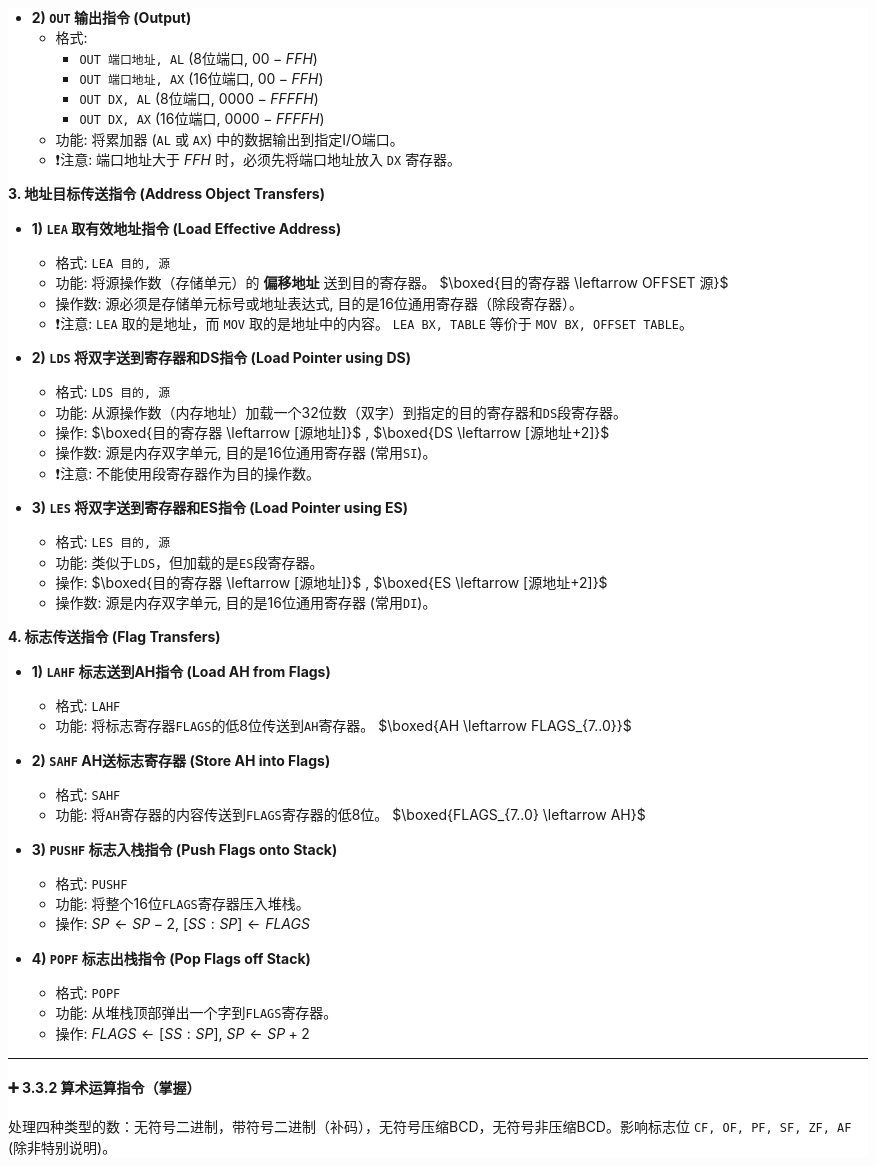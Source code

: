 *   **2) `OUT` 输出指令 (Output)**
    *   格式:
        *   `OUT 端口地址, AL` (8位端口, $00-FFH$)
        *   `OUT 端口地址, AX` (16位端口, $00-FFH$)
        *   `OUT DX, AL` (8位端口, $0000-FFFFH$)
        *   `OUT DX, AX` (16位端口, $0000-FFFFH$)
    *   功能: 将累加器 (`AL` 或 `AX`) 中的数据输出到指定I/O端口。
    *   ❗注意: 端口地址大于 $FFH$ 时，必须先将端口地址放入 `DX` 寄存器。

**3. 地址目标传送指令 (Address Object Transfers)**

*   **1) `LEA` 取有效地址指令 (Load Effective Address)**
    *   格式: `LEA 目的, 源`
    *   功能: 将源操作数（存储单元）的 **偏移地址** 送到目的寄存器。 $\boxed{目的寄存器 \leftarrow OFFSET 源}$
    *   操作数: 源必须是存储单元标号或地址表达式, 目的是16位通用寄存器（除段寄存器）。
    *   ❗注意: `LEA` 取的是地址，而 `MOV` 取的是地址中的内容。 `LEA BX, TABLE` 等价于 `MOV BX, OFFSET TABLE`。

*   **2) `LDS` 将双字送到寄存器和DS指令 (Load Pointer using DS)**
    *   格式: `LDS 目的, 源`
    *   功能: 从源操作数（内存地址）加载一个32位数（双字）到指定的目的寄存器和`DS`段寄存器。
    *   操作: $\boxed{目的寄存器 \leftarrow [源地址]}$ , $\boxed{DS \leftarrow [源地址+2]}$
    *   操作数: 源是内存双字单元, 目的是16位通用寄存器 (常用`SI`)。
    *   ❗注意: 不能使用段寄存器作为目的操作数。

*   **3) `LES` 将双字送到寄存器和ES指令 (Load Pointer using ES)**
    *   格式: `LES 目的, 源`
    *   功能: 类似于`LDS`，但加载的是`ES`段寄存器。
    *   操作: $\boxed{目的寄存器 \leftarrow [源地址]}$ , $\boxed{ES \leftarrow [源地址+2]}$
    *   操作数: 源是内存双字单元, 目的是16位通用寄存器 (常用`DI`)。

**4. 标志传送指令 (Flag Transfers)**

*   **1) `LAHF` 标志送到AH指令 (Load AH from Flags)**
    *   格式: `LAHF`
    *   功能: 将标志寄存器`FLAGS`的低8位传送到`AH`寄存器。 $\boxed{AH \leftarrow FLAGS_{7..0}}$

*   **2) `SAHF` AH送标志寄存器 (Store AH into Flags)**
    *   格式: `SAHF`
    *   功能: 将`AH`寄存器的内容传送到`FLAGS`寄存器的低8位。 $\boxed{FLAGS_{7..0} \leftarrow AH}$

*   **3) `PUSHF` 标志入栈指令 (Push Flags onto Stack)**
    *   格式: `PUSHF`
    *   功能: 将整个16位`FLAGS`寄存器压入堆栈。
    *   操作: $SP \leftarrow SP - 2$, $[SS:SP] \leftarrow FLAGS$

*   **4) `POPF` 标志出栈指令 (Pop Flags off Stack)**
    *   格式: `POPF`
    *   功能: 从堆栈顶部弹出一个字到`FLAGS`寄存器。
    *   操作: $FLAGS \leftarrow [SS:SP]$, $SP \leftarrow SP + 2$

---

#### ➕ 3.3.2 算术运算指令（掌握）

处理四种类型的数：无符号二进制，带符号二进制（补码），无符号压缩BCD，无符号非压缩BCD。影响标志位 `CF, OF, PF, SF, ZF, AF` (除非特别说明)。
